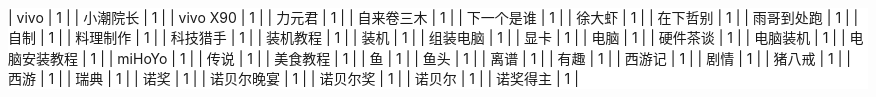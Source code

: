 | vivo | 1 |
| 小潮院长 | 1 |
| vivo X90 | 1 |
| 力元君 | 1 |
| 自来卷三木 | 1 |
| 下一个是谁 | 1 |
| 徐大虾 | 1 |
| 在下哲别 | 1 |
| 雨哥到处跑 | 1 |
| 自制 | 1 |
| 料理制作 | 1 |
| 科技猎手 | 1 |
| 装机教程 | 1 |
| 装机 | 1 |
| 组装电脑 | 1 |
| 显卡 | 1 |
| 电脑 | 1 |
| 硬件茶谈 | 1 |
| 电脑装机 | 1 |
| 电脑安装教程 | 1 |
| miHoYo | 1 |
| 传说 | 1 |
| 美食教程 | 1 |
| 鱼 | 1 |
| 鱼头 | 1 |
| 离谱 | 1 |
| 有趣 | 1 |
| 西游记 | 1 |
| 剧情 | 1 |
| 猪八戒 | 1 |
| 西游 | 1 |
| 瑞典 | 1 |
| 诺奖 | 1 |
| 诺贝尔晚宴 | 1 |
| 诺贝尔奖 | 1 |
| 诺贝尔 | 1 |
| 诺奖得主 | 1 |